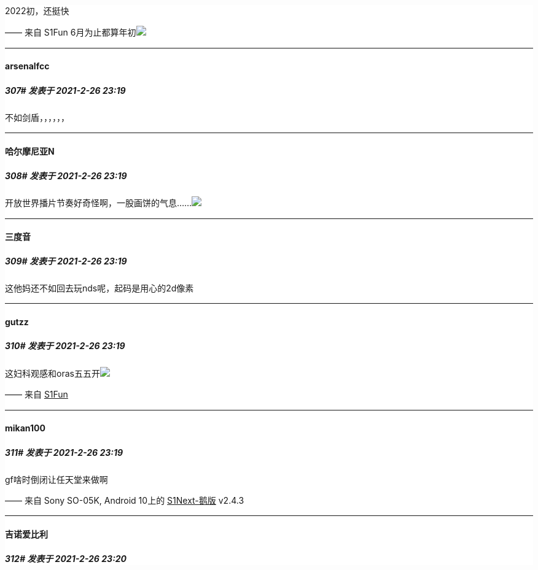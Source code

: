 2022初，还挺快


—— 来自 S1Fun</blockquote>
6月为止都算年初<img src="https://static.saraba1st.com/image/smiley/face2017/066.png" referrerpolicy="no-referrer">


-----

####  arsenalfcc  
##### 307#       发表于 2021-2-26 23:19


不如剑盾，，，，，，


-----

####  哈尔摩尼亚N  
##### 308#       发表于 2021-2-26 23:19


开放世界播片节奏好奇怪啊，一股画饼的气息……<img src="https://static.saraba1st.com/image/smiley/face2017/009.gif" referrerpolicy="no-referrer">


-----

####  三度音  
##### 309#       发表于 2021-2-26 23:19


这他妈还不如回去玩nds呢，起码是用心的2d像素


-----

####  gutzz  
##### 310#       发表于 2021-2-26 23:19


这妇科观感和oras五五开<img src="https://static.saraba1st.com/image/smiley/face2017/001.png" referrerpolicy="no-referrer">

—— 来自 [S1Fun](https://s1fun.koalcat.com)


-----

####  mikan100  
##### 311#       发表于 2021-2-26 23:19


gf啥时倒闭让任天堂来做啊

—— 来自 Sony SO-05K, Android 10上的 [S1Next-鹅版](https://github.com/ykrank/S1-Next/releases) v2.4.3


-----

####  吉诺爱比利  
##### 312#       发表于 2021-2-26 23:20
